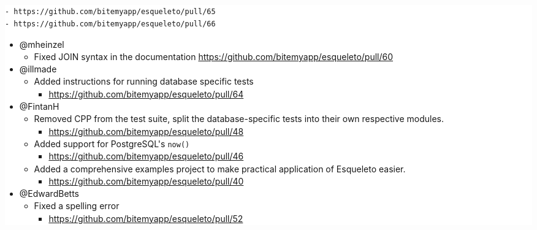     - https://github.com/bitemyapp/esqueleto/pull/65
    - https://github.com/bitemyapp/esqueleto/pull/66
- @mheinzel
  - Fixed JOIN syntax in the documentation https://github.com/bitemyapp/esqueleto/pull/60
- @illmade
  - Added instructions for running database specific tests
    - https://github.com/bitemyapp/esqueleto/pull/64
- @FintanH
  - Removed CPP from the test suite, split the database-specific tests into their own respective modules.
    - https://github.com/bitemyapp/esqueleto/pull/48
  - Added support for PostgreSQL's `now()`
    - https://github.com/bitemyapp/esqueleto/pull/46
  - Added a comprehensive examples project to make practical application of Esqueleto easier.
    - https://github.com/bitemyapp/esqueleto/pull/40
- @EdwardBetts
  - Fixed a spelling error
    - https://github.com/bitemyapp/esqueleto/pull/52
